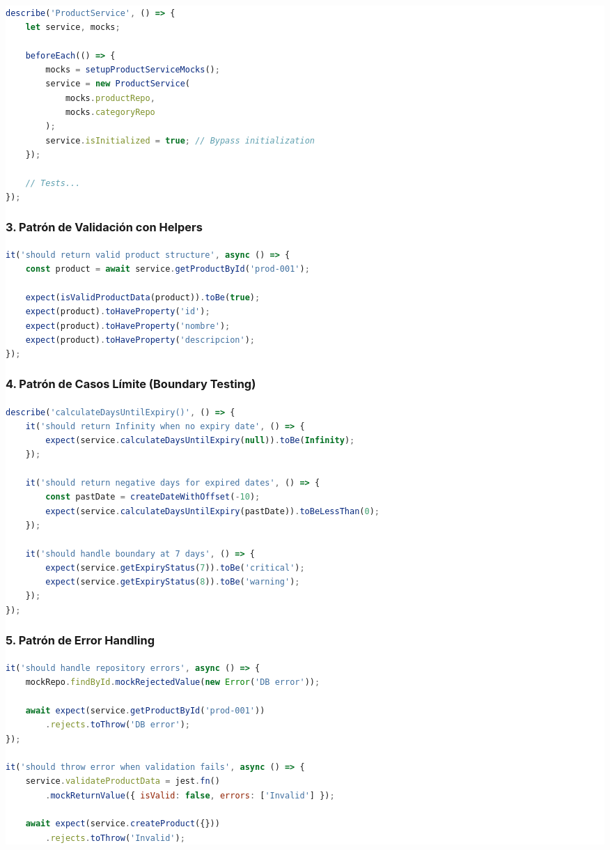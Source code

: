 ```javascript
describe('ProductService', () => {
    let service, mocks;
    
    beforeEach(() => {
        mocks = setupProductServiceMocks();
        service = new ProductService(
            mocks.productRepo,
            mocks.categoryRepo
        );
        service.isInitialized = true; // Bypass initialization
    });
    
    // Tests...
});
```

### 3. **Patrón de Validación con Helpers**

```javascript
it('should return valid product structure', async () => {
    const product = await service.getProductById('prod-001');
    
    expect(isValidProductData(product)).toBe(true);
    expect(product).toHaveProperty('id');
    expect(product).toHaveProperty('nombre');
    expect(product).toHaveProperty('descripcion');
});
```

### 4. **Patrón de Casos Límite (Boundary Testing)**

```javascript
describe('calculateDaysUntilExpiry()', () => {
    it('should return Infinity when no expiry date', () => {
        expect(service.calculateDaysUntilExpiry(null)).toBe(Infinity);
    });
    
    it('should return negative days for expired dates', () => {
        const pastDate = createDateWithOffset(-10);
        expect(service.calculateDaysUntilExpiry(pastDate)).toBeLessThan(0);
    });
    
    it('should handle boundary at 7 days', () => {
        expect(service.getExpiryStatus(7)).toBe('critical');
        expect(service.getExpiryStatus(8)).toBe('warning');
    });
});
```

### 5. **Patrón de Error Handling**

```javascript
it('should handle repository errors', async () => {
    mockRepo.findById.mockRejectedValue(new Error('DB error'));
    
    await expect(service.getProductById('prod-001'))
        .rejects.toThrow('DB error');
});

it('should throw error when validation fails', async () => {
    service.validateProductData = jest.fn()
        .mockReturnValue({ isValid: false, errors: ['Invalid'] });
    
    await expect(service.createProduct({}))
        .rejects.toThrow('Invalid');
```
